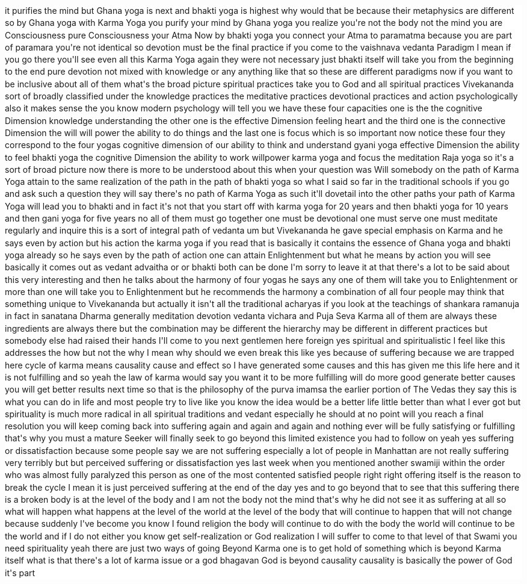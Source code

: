 it purifies the mind but Ghana yoga is next and bhakti yoga is highest why would that be because their metaphysics are different so by Ghana yoga with Karma Yoga you purify your mind by Ghana yoga you realize you're not the body not the mind you are Consciousness pure Consciousness your Atma Now by bhakti yoga you connect your Atma to paramatma because you are part of paramara you're not identical so devotion must be the final practice if you come to the vaishnava vedanta Paradigm I mean if you go there you'll see even all this Karma Yoga again they were not necessary just bhakti itself will take you from the beginning to the end pure devotion not mixed with knowledge or any anything like that so these are different paradigms now if you want to be inclusive about all of them what's the broad picture spiritual practices take you to God and all spiritual practices Vivekananda sort of broadly classified under the knowledge practices the meditative practices devotional practices and action psychologically also it makes sense the you know modern psychology will tell you we have these four capacities one is the the cognitive Dimension knowledge understanding the other one is the effective Dimension feeling heart and the third one is the connective Dimension the will will power the ability to do things and the last one is focus which is so important now notice these four they correspond to the four yogas cognitive dimension of our ability to think and understand gyani yoga effective Dimension the ability to feel bhakti yoga the cognitive Dimension the ability to work willpower karma yoga and focus the meditation Raja yoga so it's a sort of broad picture now there is more to be understood about this when your question was Will somebody on the path of Karma Yoga attain to the same realization of the path in the path of bhakti yoga so what I said so far in the traditional schools if you go and ask such a question they will say there's no path of Karma Yoga as such it'll dovetail into the other paths your path of Karma Yoga will lead you to bhakti and in fact it's not that you start off with karma yoga for 20 years and then bhakti yoga for 10 years and then gani yoga for five years no all of them must go together one must be devotional one must serve one must meditate regularly and inquire this is a sort of integral path of vedanta um but Vivekananda he gave special emphasis on Karma and he says even by action but his action the karma yoga if you read that is basically it contains the essence of Ghana yoga and bhakti yoga already so he says even by the path of action one can attain Enlightenment but what he means by action you will see basically it comes out as vedant advaitha or or bhakti both can be done I'm sorry to leave it at that there's a lot to be said about this very interesting and then he talks about the harmony of four yogas he says any one of them will take you to Enlightenment or more than one will take you to Enlightenment but he recommends the harmony a combination of all four people may think that something unique to Vivekananda but actually it isn't all the traditional acharyas if you look at the teachings of shankara ramanuja in fact in sanatana Dharma generally meditation devotion vedanta vichara and Puja Seva Karma all of them are always these ingredients are always there but the combination may be different the hierarchy may be different in different practices but somebody else had raised their hands I'll come to you next gentlemen here foreign yes spiritual and spiritualistic I feel like this addresses the how but not the why I mean why should we even break this like yes because of suffering because we are trapped here cycle of karma means causality cause and effect so I have generated some causes and this has given me this life here and it is not fulfilling and so yeah the law of karma would say you want it to be more fulfilling will do more good generate better causes you will get better results next time so that is the philosophy of the purva imamsa the earlier portion of The Vedas they say this is what you can do in life and most people try to live like you know the idea would be a better life little better than what I ever got but spirituality is much more radical in all spiritual traditions and vedant especially he should at no point will you reach a final resolution you will keep coming back into suffering again and again and again and nothing ever will be fully satisfying or fulfilling that's why you must a mature Seeker will finally seek to go beyond this limited existence you had to follow on yeah yes suffering or dissatisfaction because some people say we are not suffering especially a lot of people in Manhattan are not really suffering very terribly but but perceived suffering or dissatisfaction yes last week when you mentioned another swamiji within the order who was almost fully paralyzed this person as one of the most contented satisfied people right right offering itself is the reason to break the cycle I mean it is just perceived suffering at the end of the day yes and to go beyond that to see that this suffering there is a broken body is at the level of the body and I am not the body not the mind that's why he did not see it as suffering at all so what will happen what happens at the level of the world at the level of the body that will continue to happen that will not change because suddenly I've become you know I found religion the body will continue to do with the body the world will continue to be the world and if I do not either you know get self-realization or God realization I will suffer to come to that level of that Swami you need spirituality yeah there are just two ways of going Beyond Karma one is to get hold of something which is beyond Karma itself what is that there's a lot of karma issue or a god bhagavan God is beyond causality causality is basically the power of God it's part